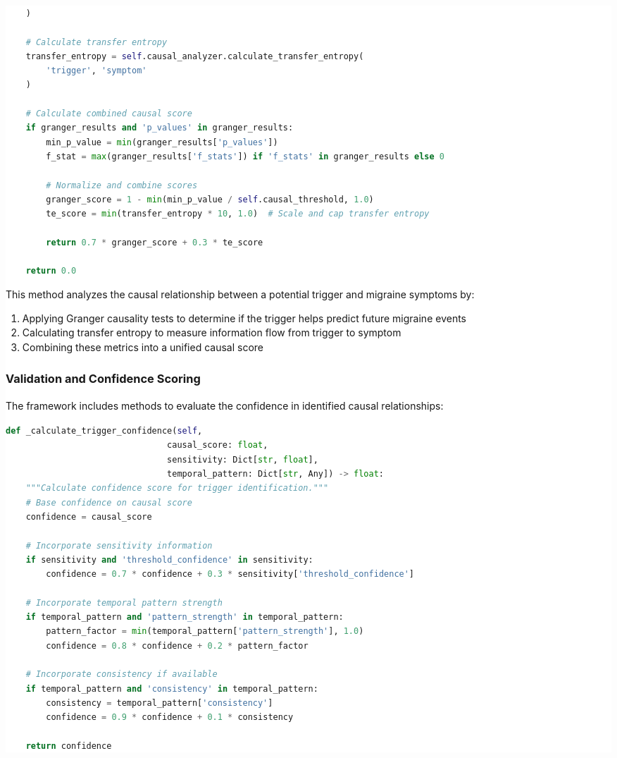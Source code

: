 ```python
    )
    
    # Calculate transfer entropy
    transfer_entropy = self.causal_analyzer.calculate_transfer_entropy(
        'trigger', 'symptom'
    )
    
    # Calculate combined causal score
    if granger_results and 'p_values' in granger_results:
        min_p_value = min(granger_results['p_values'])
        f_stat = max(granger_results['f_stats']) if 'f_stats' in granger_results else 0
        
        # Normalize and combine scores
        granger_score = 1 - min(min_p_value / self.causal_threshold, 1.0)
        te_score = min(transfer_entropy * 10, 1.0)  # Scale and cap transfer entropy
        
        return 0.7 * granger_score + 0.3 * te_score
    
    return 0.0
```

This method analyzes the causal relationship between a potential trigger and migraine symptoms by:
1. Applying Granger causality tests to determine if the trigger helps predict future migraine events
2. Calculating transfer entropy to measure information flow from trigger to symptom
3. Combining these metrics into a unified causal score

### Validation and Confidence Scoring

The framework includes methods to evaluate the confidence in identified causal relationships:

```python
def _calculate_trigger_confidence(self,
                                causal_score: float,
                                sensitivity: Dict[str, float],
                                temporal_pattern: Dict[str, Any]) -> float:
    """Calculate confidence score for trigger identification."""
    # Base confidence on causal score
    confidence = causal_score
    
    # Incorporate sensitivity information
    if sensitivity and 'threshold_confidence' in sensitivity:
        confidence = 0.7 * confidence + 0.3 * sensitivity['threshold_confidence']
    
    # Incorporate temporal pattern strength
    if temporal_pattern and 'pattern_strength' in temporal_pattern:
        pattern_factor = min(temporal_pattern['pattern_strength'], 1.0)
        confidence = 0.8 * confidence + 0.2 * pattern_factor
    
    # Incorporate consistency if available
    if temporal_pattern and 'consistency' in temporal_pattern:
        consistency = temporal_pattern['consistency']
        confidence = 0.9 * confidence + 0.1 * consistency
    
    return confidence
```
